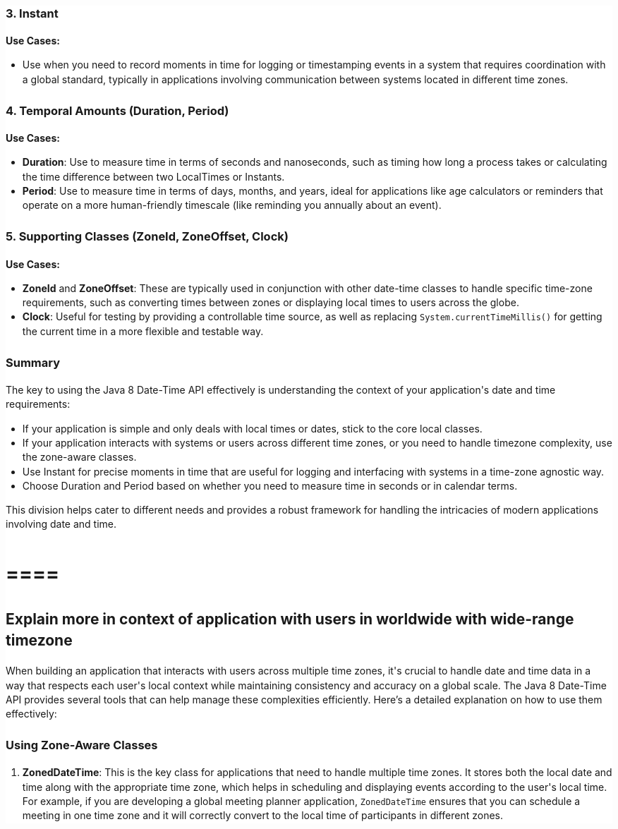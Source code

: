 ### 3. Instant
**Use Cases:**
- Use when you need to record moments in time for logging or timestamping events in a system that requires coordination with a global standard, typically in applications involving communication between systems located in different time zones.

### 4. Temporal Amounts (Duration, Period)
**Use Cases:**
- **Duration**: Use to measure time in terms of seconds and nanoseconds, such as timing how long a process takes or calculating the time difference between two LocalTimes or Instants.
- **Period**: Use to measure time in terms of days, months, and years, ideal for applications like age calculators or reminders that operate on a more human-friendly timescale (like reminding you annually about an event).

### 5. Supporting Classes (ZoneId, ZoneOffset, Clock)
**Use Cases:**
- **ZoneId** and **ZoneOffset**: These are typically used in conjunction with other date-time classes to handle specific time-zone requirements, such as converting times between zones or displaying local times to users across the globe.
- **Clock**: Useful for testing by providing a controllable time source, as well as replacing `System.currentTimeMillis()` for getting the current time in a more flexible and testable way.

### Summary
The key to using the Java 8 Date-Time API effectively is understanding the context of your application's date and time requirements:
- If your application is simple and only deals with local times or dates, stick to the core local classes.
- If your application interacts with systems or users across different time zones, or you need to handle timezone complexity, use the zone-aware classes.
- Use Instant for precise moments in time that are useful for logging and interfacing with systems in a time-zone agnostic way.
- Choose Duration and Period based on whether you need to measure time in seconds or in calendar terms.

This division helps cater to different needs and provides a robust framework for handling the intricacies of modern applications involving date and time.

====
====

## Explain more in context of application with users in worldwide with wide-range timezone

When building an application that interacts with users across multiple time zones, it's crucial to handle date and time data in a way that respects each user's local context while maintaining consistency and accuracy on a global scale. The Java 8 Date-Time API provides several tools that can help manage these complexities efficiently. Here’s a detailed explanation on how to use them effectively:

### Using Zone-Aware Classes
1. **ZonedDateTime**: This is the key class for applications that need to handle multiple time zones. It stores both the local date and time along with the appropriate time zone, which helps in scheduling and displaying events according to the user's local time. For example, if you are developing a global meeting planner application, `ZonedDateTime` ensures that you can schedule a meeting in one time zone and it will correctly convert to the local time of participants in different zones.
